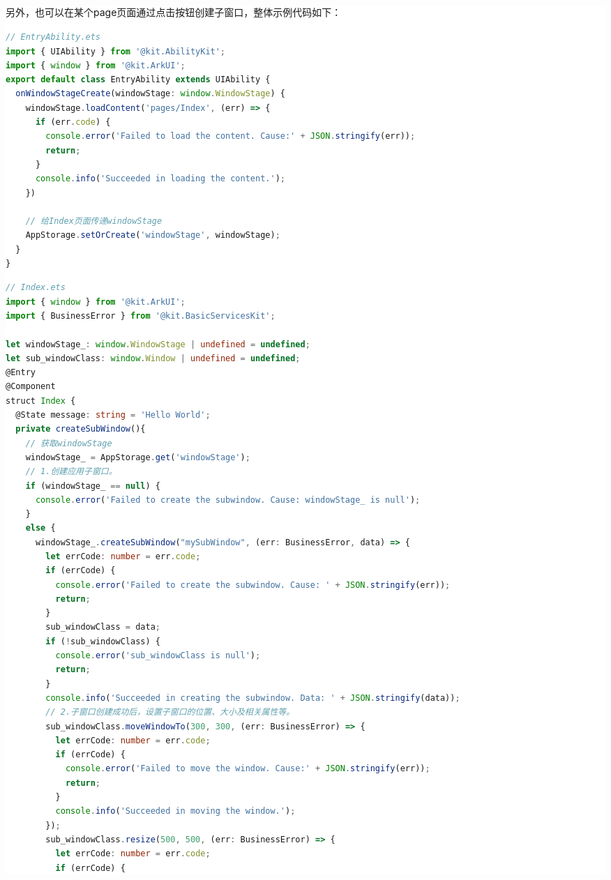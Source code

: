 另外，也可以在某个page页面通过点击按钮创建子窗口，整体示例代码如下：

```ts
// EntryAbility.ets
import { UIAbility } from '@kit.AbilityKit';
import { window } from '@kit.ArkUI';
export default class EntryAbility extends UIAbility {
  onWindowStageCreate(windowStage: window.WindowStage) {
    windowStage.loadContent('pages/Index', (err) => {
      if (err.code) {
        console.error('Failed to load the content. Cause:' + JSON.stringify(err));
        return;
      }
      console.info('Succeeded in loading the content.');
    })

    // 给Index页面传递windowStage
    AppStorage.setOrCreate('windowStage', windowStage);
  }
}
```

```ts
// Index.ets
import { window } from '@kit.ArkUI';
import { BusinessError } from '@kit.BasicServicesKit';

let windowStage_: window.WindowStage | undefined = undefined;
let sub_windowClass: window.Window | undefined = undefined;
@Entry
@Component
struct Index {
  @State message: string = 'Hello World';
  private createSubWindow(){
    // 获取windowStage
    windowStage_ = AppStorage.get('windowStage');
    // 1.创建应用子窗口。
    if (windowStage_ == null) {
      console.error('Failed to create the subwindow. Cause: windowStage_ is null');
    }
    else {
      windowStage_.createSubWindow("mySubWindow", (err: BusinessError, data) => {
        let errCode: number = err.code;
        if (errCode) {
          console.error('Failed to create the subwindow. Cause: ' + JSON.stringify(err));
          return;
        }
        sub_windowClass = data;
        if (!sub_windowClass) {
          console.error('sub_windowClass is null');
          return;
        }
        console.info('Succeeded in creating the subwindow. Data: ' + JSON.stringify(data));
        // 2.子窗口创建成功后，设置子窗口的位置、大小及相关属性等。
        sub_windowClass.moveWindowTo(300, 300, (err: BusinessError) => {
          let errCode: number = err.code;
          if (errCode) {
            console.error('Failed to move the window. Cause:' + JSON.stringify(err));
            return;
          }
          console.info('Succeeded in moving the window.');
        });
        sub_windowClass.resize(500, 500, (err: BusinessError) => {
          let errCode: number = err.code;
          if (errCode) {
```